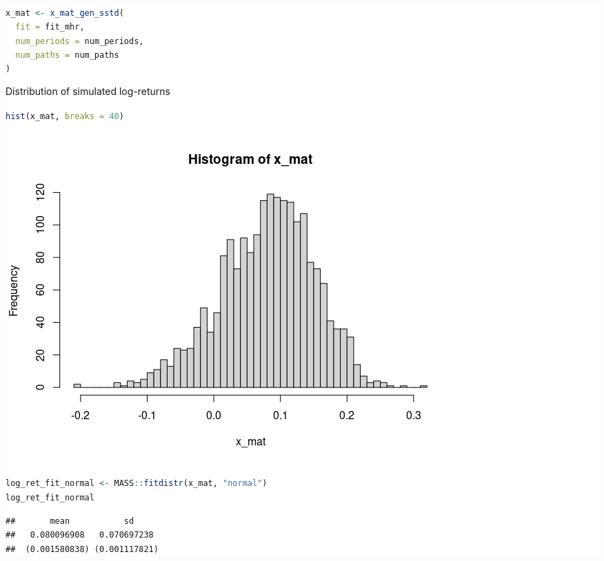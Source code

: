 


```r
x_mat <- x_mat_gen_sstd(
  fit = fit_mhr, 
  num_periods = num_periods, 
  num_paths = num_paths
)
```


Distribution of simulated log-returns

```r
hist(x_mat, breaks = 40)
```

![](pensionsafkast_IS_files/figure-html/unnamed-chunk-7-1.png)


```r
log_ret_fit_normal <- MASS::fitdistr(x_mat, "normal")
log_ret_fit_normal
```

```
##       mean           sd     
##   0.080096908   0.070697238 
##  (0.001580838) (0.001117821)
```


